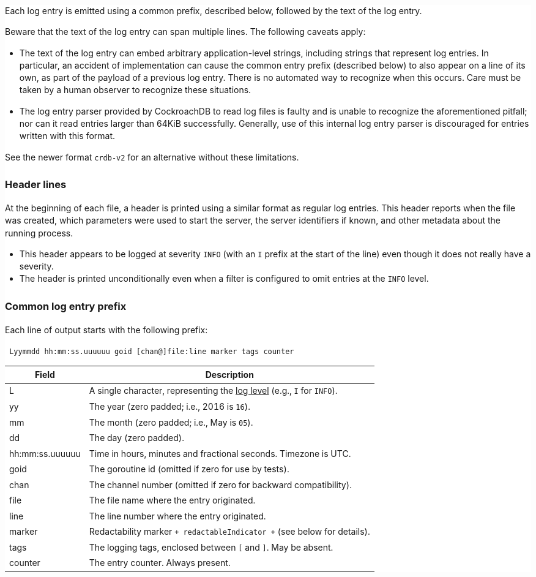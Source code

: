 Each log entry is emitted using a common prefix, described below,
followed by the text of the log entry.

Beware that the text of the log entry can span multiple lines. The following caveats apply:


- The text of the log entry can embed arbitrary application-level strings,
  including strings that represent log entries. In particular, an accident
  of implementation can cause the common entry prefix (described below)
  to also appear on a line of its own, as part of the payload of a previous
  log entry. There is no automated way to recognize when this occurs.
  Care must be taken by a human observer to recognize these situations.

- The log entry parser provided by CockroachDB to read log files is faulty
  and is unable to recognize the aforementioned pitfall; nor can it read
  entries larger than 64KiB successfully. Generally, use of this internal
  log entry parser is discouraged for entries written with this format.

See the newer format `crdb-v2` for an alternative
without these limitations.

### Header lines

At the beginning of each file, a header is printed using a similar format as
regular log entries. This header reports when the file was created,
which parameters were used to start the server, the server identifiers
if known, and other metadata about the running process.

- This header appears to be logged at severity `INFO` (with an `I` prefix
  at the start of the line) even though it does not really have a severity.
- The header is printed unconditionally even when a filter is configured to
  omit entries at the `INFO` level.

### Common log entry prefix

Each line of output starts with the following prefix:

     Lyymmdd hh:mm:ss.uuuuuu goid [chan@]file:line marker tags counter

| Field           | Description                                                                                                               |
|-----------------|---------------------------------------------------------------------------------------------------------------------------|
| L               | A single character, representing the [log level](logging.html#logging-levels) (e.g., `I` for `INFO`). |
| yy              | The year (zero padded; i.e., 2016 is `16`).                                                                     |
| mm              | The month (zero padded; i.e., May is `05`).                                                                     |
| dd              | The day (zero padded).                                                                                                    |
| hh:mm:ss.uuuuuu | Time in hours, minutes and fractional seconds. Timezone is UTC.                                                           |
| goid            | The goroutine id (omitted if zero for use by tests).                                                                      |
| chan            | The channel number (omitted if zero for backward compatibility).                                                          |
| file            | The file name where the entry originated.                                                                                 |
| line            | The line number where the entry originated.                                                                               |
| marker          | Redactability marker ` + redactableIndicator + ` (see below for details).                                       |
| tags    | The logging tags, enclosed between `[` and `]`. May be absent. |
| counter | The entry counter. Always present.                                                 |
